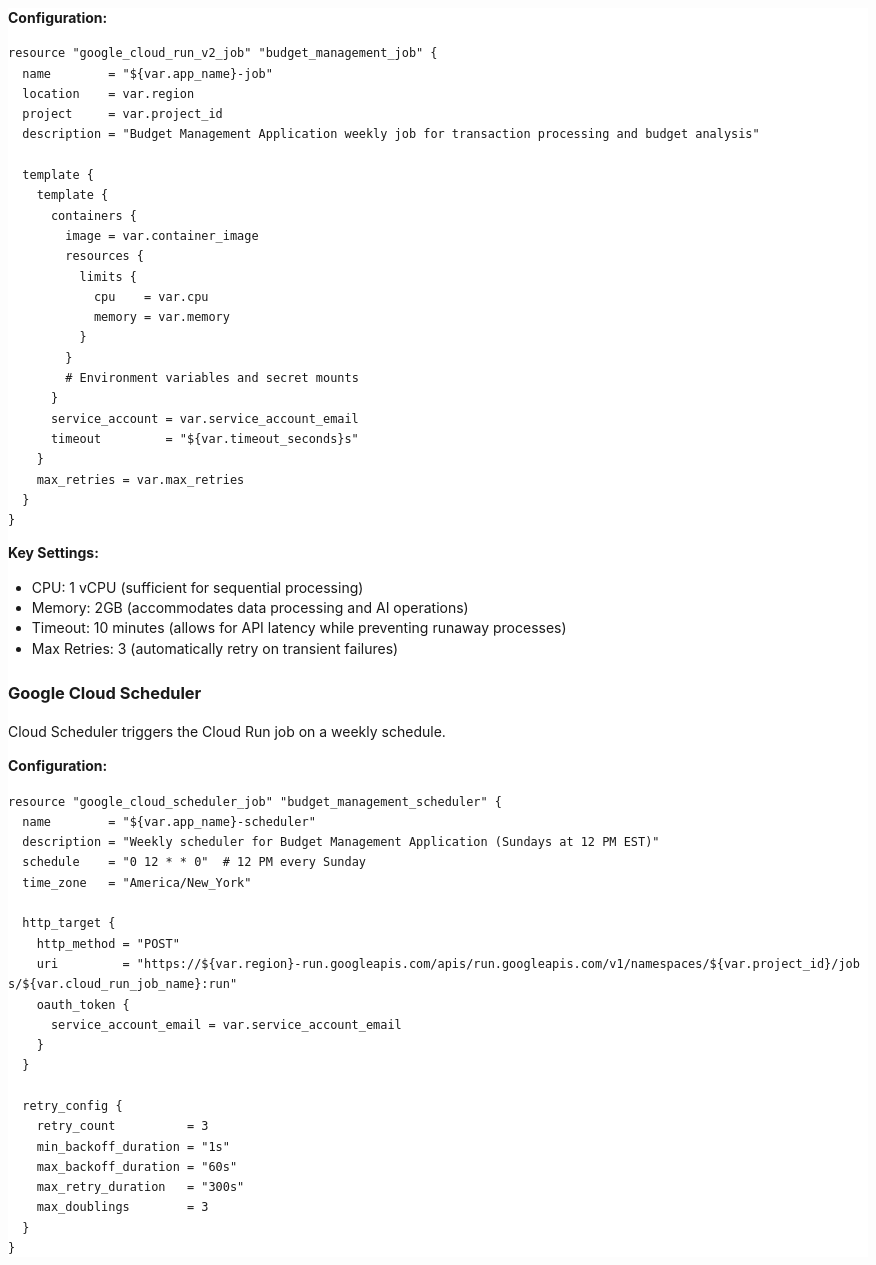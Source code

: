 **Configuration:**
```hcl
resource "google_cloud_run_v2_job" "budget_management_job" {
  name        = "${var.app_name}-job"
  location    = var.region
  project     = var.project_id
  description = "Budget Management Application weekly job for transaction processing and budget analysis"
  
  template {
    template {
      containers {
        image = var.container_image
        resources {
          limits {
            cpu    = var.cpu
            memory = var.memory
          }
        }
        # Environment variables and secret mounts
      }
      service_account = var.service_account_email
      timeout         = "${var.timeout_seconds}s"
    }
    max_retries = var.max_retries
  }
}
```

**Key Settings:**
- CPU: 1 vCPU (sufficient for sequential processing)
- Memory: 2GB (accommodates data processing and AI operations)
- Timeout: 10 minutes (allows for API latency while preventing runaway processes)
- Max Retries: 3 (automatically retry on transient failures)

### Google Cloud Scheduler

Cloud Scheduler triggers the Cloud Run job on a weekly schedule.

**Configuration:**
```hcl
resource "google_cloud_scheduler_job" "budget_management_scheduler" {
  name        = "${var.app_name}-scheduler"
  description = "Weekly scheduler for Budget Management Application (Sundays at 12 PM EST)"
  schedule    = "0 12 * * 0"  # 12 PM every Sunday
  time_zone   = "America/New_York"
  
  http_target {
    http_method = "POST"
    uri         = "https://${var.region}-run.googleapis.com/apis/run.googleapis.com/v1/namespaces/${var.project_id}/jobs/${var.cloud_run_job_name}:run"
    oauth_token {
      service_account_email = var.service_account_email
    }
  }
  
  retry_config {
    retry_count          = 3
    min_backoff_duration = "1s"
    max_backoff_duration = "60s"
    max_retry_duration   = "300s"
    max_doublings        = 3
  }
}
```
